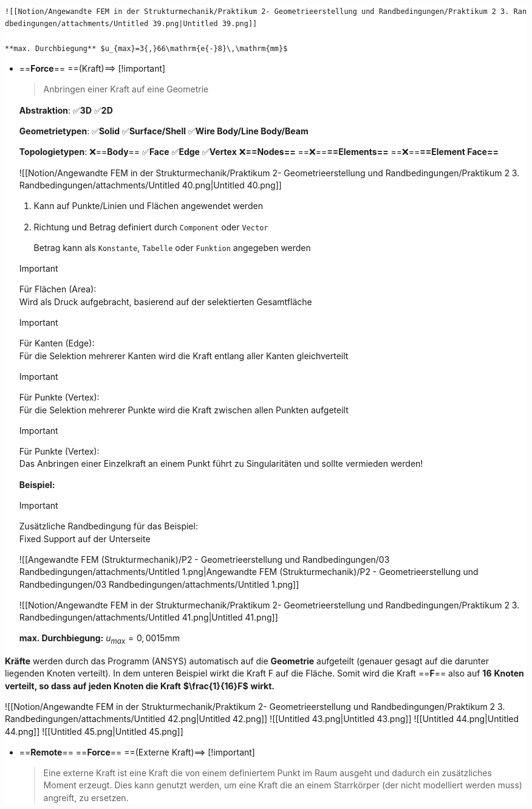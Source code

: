     ![[Notion/Angewandte FEM in der Strukturmechanik/Praktikum 2- Geometrieerstellung und Randbedingungen/Praktikum 2 3. Randbedingungen/attachments/Untitled 39.png|Untitled 39.png]]
    
    **max. Durchbiegung** $u_{max}=3{,}66\mathrm{e{-}8}\,\mathrm{mm}$﻿
    
- ==**Force**== ==(Kraft)==> [!important]  
    > Anbringen einer Kraft auf eine Geometrie  
    
    **Abstraktion**: ✅**3D** ✅**2D**
    
    **Geometrietypen**: ✅**Solid** ✅**Surface/Shell** ✅**Wire Body/Line Body/Beam**
    
    **Topologietypen**: ❌==**Body**== ✅**Face** ✅**Edge** ✅**Vertex** ❌**==Nodes==** ==❌==**==Elements==** ==❌==**==Element Face==**
    
    ![[Notion/Angewandte FEM in der Strukturmechanik/Praktikum 2- Geometrieerstellung und Randbedingungen/Praktikum 2 3. Randbedingungen/attachments/Untitled 40.png|Untitled 40.png]]
    
    1. Kann auf Punkte/Linien und Flächen angewendet werden
    2. Richtung und Betrag definiert durch `Component` oder `Vector`  
          
        Betrag kann als `Konstante`, `Tabelle` oder `Funktion` angegeben werden
    
    > [!important]  
    > Für Flächen (Area):  
    Wird als Druck aufgebracht, basierend auf der selektierten Gesamtfläche  
      
    > [!important]  
    > Für Kanten (Edge):  
    Für die Selektion mehrerer Kanten wird die Kraft entlang aller Kanten gleichverteilt  
      
    > [!important]  
    > Für Punkte (Vertex):  
    Für die Selektion mehrerer Punkte wird die Kraft zwischen allen Punkten aufgeteilt  
      
    > [!important]  
    > Für Punkte (Vertex):  
    Das Anbringen einer Einzelkraft an einem Punkt führt zu Singularitäten und sollte vermieden werden!  
    
    **Beispiel:**
    
    > [!important]  
    > Zusätzliche Randbedingung für das Beispiel:  
    Fixed Support auf der Unterseite  
    
    ![[Angewandte FEM (Strukturmechanik)/P2 - Geometrieerstellung und Randbedingungen/03 Randbedingungen/attachments/Untitled 1.png|Angewandte FEM (Strukturmechanik)/P2 - Geometrieerstellung und Randbedingungen/03 Randbedingungen/attachments/Untitled 1.png]]
    
    ![[Notion/Angewandte FEM in der Strukturmechanik/Praktikum 2- Geometrieerstellung und Randbedingungen/Praktikum 2 3. Randbedingungen/attachments/Untitled 41.png|Untitled 41.png]]
    
    **max. Durchbiegung:** $u_{max}=0{,}0015\mathrm{mm}$﻿
    
      
    
  
**Kräfte** werden durch das Programm (ANSYS) automatisch auf die **Geometrie** aufgeteilt (genauer gesagt auf die darunter liegenden Knoten verteilt). In dem unteren Beispiel wirkt die Kraft F auf die Fläche. Somit wird die Kraft ==**F**== also auf **16** **Knoten verteilt, so dass auf jeden Knoten die Kraft** **$\frac{1}{16}F$**﻿ **wirkt.**
  
![[Notion/Angewandte FEM in der Strukturmechanik/Praktikum 2- Geometrieerstellung und Randbedingungen/Praktikum 2 3. Randbedingungen/attachments/Untitled 42.png|Untitled 42.png]]
![[Untitled 43.png|Untitled 43.png]]
![[Untitled 44.png|Untitled 44.png]]
![[Untitled 45.png|Untitled 45.png]]
- ==**Remote**== ==**Force**== ==(Externe Kraft)==> [!important]  
    > Eine externe Kraft ist eine Kraft die von einem definiertem Punkt im Raum ausgeht und dadurch ein zusätzliches Moment erzeugt. Dies kann genutzt werden, um eine Kraft die an einem Starrkörper (der nicht modelliert werden muss) angreift, zu ersetzen.  
    
